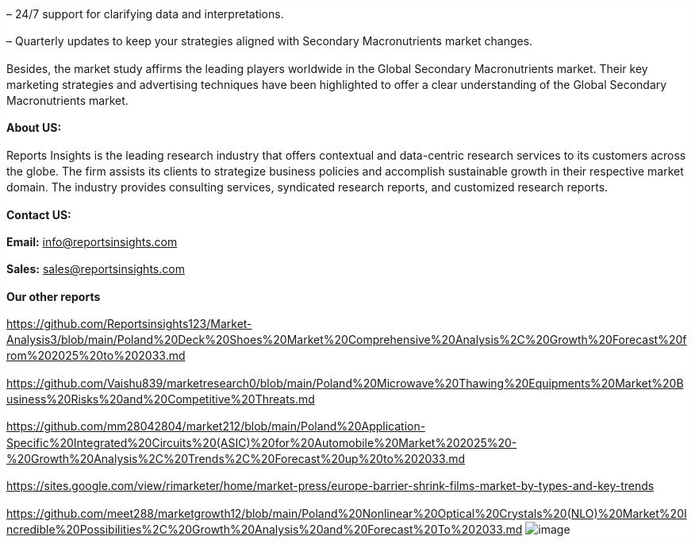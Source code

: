 – 24/7 support for clarifying data and interpretations.

– Quarterly updates to keep your strategies aligned with Secondary Macronutrients market changes.

Besides, the market study affirms the leading players worldwide in the Global Secondary Macronutrients market. Their key marketing strategies and advertising techniques have been highlighted to offer a clear understanding of the Global Secondary Macronutrients market.

<strong><strong>About US</strong>:</strong>

Reports Insights is the leading research industry that offers contextual and data-centric research services to its customers across the globe. The firm assists its clients to strategize business policies and accomplish sustainable growth in their respective market domain. The industry provides consulting services, syndicated research reports, and customized research reports.

<strong>Contact US:</strong>

<p class=><b>Email:</b> <a href=mailto:info@reportsinsights.com>info@reportsinsights.com</a></p>
<p class=><b>Sales:</b> <a href=mailto:sales@reportsinsights.com>sales@reportsinsights.com</a></p>

<strong>Our other reports</strong>

<a href=https://github.com/Reportsinsights123/Market-Analysis3/blob/main/Poland%20Deck%20Shoes%20Market%20Comprehensive%20Analysis%2C%20Growth%20Forecast%20from%202025%20to%202033.md>https://github.com/Reportsinsights123/Market-Analysis3/blob/main/Poland%20Deck%20Shoes%20Market%20Comprehensive%20Analysis%2C%20Growth%20Forecast%20from%202025%20to%202033.md</a>

<a href=https://github.com/Vaishu839/marketresearch0/blob/main/Poland%20Microwave%20Thawing%20Equipments%20Market%20Business%20Risks%20and%20Competitive%20Threats.md>https://github.com/Vaishu839/marketresearch0/blob/main/Poland%20Microwave%20Thawing%20Equipments%20Market%20Business%20Risks%20and%20Competitive%20Threats.md</a>

<a href=https://github.com/mm28042804/market212/blob/main/Poland%20Application-Specific%20Integrated%20Circuits%20(ASIC)%20for%20Automobile%20Market%202025%20-%20Growth%20Analysis%2C%20Trends%2C%20Forecast%20up%20to%202033.md>https://github.com/mm28042804/market212/blob/main/Poland%20Application-Specific%20Integrated%20Circuits%20(ASIC)%20for%20Automobile%20Market%202025%20-%20Growth%20Analysis%2C%20Trends%2C%20Forecast%20up%20to%202033.md</a>

<a href=https://sites.google.com/view/rimarketer/home/market-press/europe-barrier-shrink-films-market-by-types-and-key-trends>https://sites.google.com/view/rimarketer/home/market-press/europe-barrier-shrink-films-market-by-types-and-key-trends</a>

<a href=https://github.com/meet288/marketgrowth12/blob/main/Poland%20Nonlinear%20Optical%20Crystals%20(NLO)%20Market%20Incredible%20Possibilities%2C%20Growth%20Analysis%20and%20Forecast%20To%202033.md>https://github.com/meet288/marketgrowth12/blob/main/Poland%20Nonlinear%20Optical%20Crystals%20(NLO)%20Market%20Incredible%20Possibilities%2C%20Growth%20Analysis%20and%20Forecast%20To%202033.md</a>
![image](https://github.com/user-attachments/assets/99a1df16-9bb1-488e-98cb-fb794dfdfe9b)
